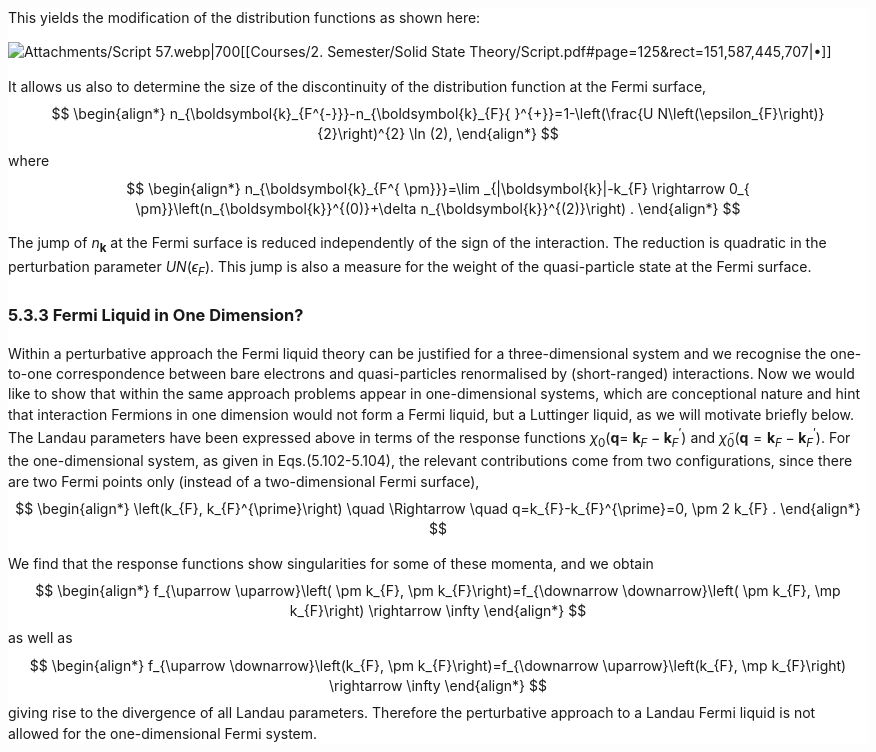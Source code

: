 This yields the modification of the distribution functions as shown here: 

![Attachments/Script 57.webp|700](/img/user/Attachments/Script%2057.webp)[[Courses/2. Semester/Solid State Theory/Script.pdf#page=125&rect=151,587,445,707|•]]

It allows us also to determine the size of the discontinuity of the distribution function at the Fermi surface,
$$
\begin{align*}
n_{\boldsymbol{k}_{F^{-}}}-n_{\boldsymbol{k}_{F}{ }^{+}}=1-\left(\frac{U N\left(\epsilon_{F}\right)}{2}\right)^{2} \ln (2),
\end{align*}
$$
where
$$
\begin{align*}
n_{\boldsymbol{k}_{F^{ \pm}}}=\lim _{|\boldsymbol{k}|-k_{F} \rightarrow 0_{ \pm}}\left(n_{\boldsymbol{k}}^{(0)}+\delta n_{\boldsymbol{k}}^{(2)}\right) .
\end{align*}
$$

The jump of $n_{\boldsymbol{k}}$ at the Fermi surface is reduced independently of the sign of the interaction. The reduction is quadratic in the perturbation parameter $U N\left(\epsilon_{F}\right)$. This jump is also a measure for the weight of the quasi-particle state at the Fermi surface.

### 5.3.3 Fermi Liquid in One Dimension?

Within a perturbative approach the Fermi liquid theory can be justified for a three-dimensional system and we recognise the one-to-one correspondence between bare electrons and quasi-particles renormalised by (short-ranged) interactions. Now we would like to show that within the same approach problems appear in one-dimensional systems, which are conceptional nature and hint that interaction Fermions in one dimension would not form a Fermi liquid, but a Luttinger liquid, as we will motivate briefly below.
The Landau parameters have been expressed above in terms of the response functions $\chi_{0}(\boldsymbol{q}=$ $\left.\boldsymbol{k}_{F}-\boldsymbol{k}_{F}^{\prime}\right)$ and $\tilde{\chi}_{0}\left(\boldsymbol{q}=\boldsymbol{k}_{F}-\boldsymbol{k}_{F}^{\prime}\right)$. For the one-dimensional system, as given in Eqs.(5.102-5.104), the relevant contributions come from two configurations, since there are two Fermi points only (instead of a two-dimensional Fermi surface),
$$
\begin{align*}
\left(k_{F}, k_{F}^{\prime}\right) \quad \Rightarrow \quad q=k_{F}-k_{F}^{\prime}=0, \pm 2 k_{F} .
\end{align*}
$$

We find that the response functions show singularities for some of these momenta, and we obtain
$$
\begin{align*}
f_{\uparrow \uparrow}\left( \pm k_{F}, \pm k_{F}\right)=f_{\downarrow \downarrow}\left( \pm k_{F}, \mp k_{F}\right) \rightarrow \infty
\end{align*}
$$
as well as
$$
\begin{align*}
f_{\uparrow \downarrow}\left(k_{F}, \pm k_{F}\right)=f_{\downarrow \uparrow}\left(k_{F}, \mp k_{F}\right) \rightarrow \infty
\end{align*}
$$
giving rise to the divergence of all Landau parameters. Therefore the perturbative approach to a Landau Fermi liquid is not allowed for the one-dimensional Fermi system.
